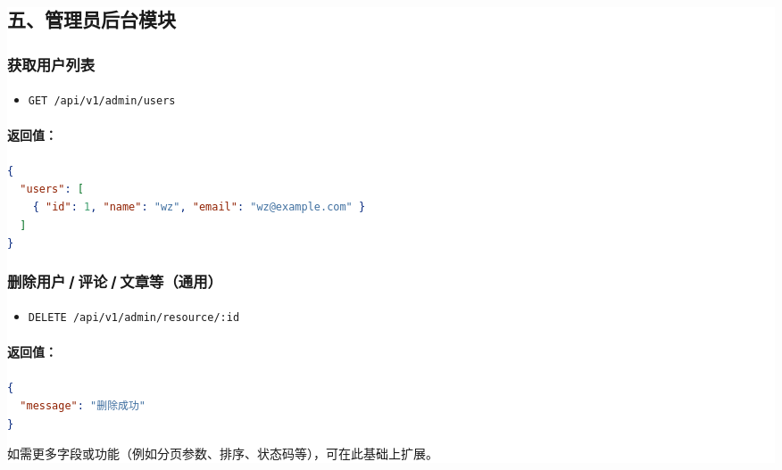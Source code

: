 ## 五、管理员后台模块

### 获取用户列表
- `GET /api/v1/admin/users`
#### 返回值：
```json
{
  "users": [
    { "id": 1, "name": "wz", "email": "wz@example.com" }
  ]
}
```

### 删除用户 / 评论 / 文章等（通用）
- `DELETE /api/v1/admin/resource/:id`
#### 返回值：
```json
{
  "message": "删除成功"
}
```

如需更多字段或功能（例如分页参数、排序、状态码等），可在此基础上扩展。

